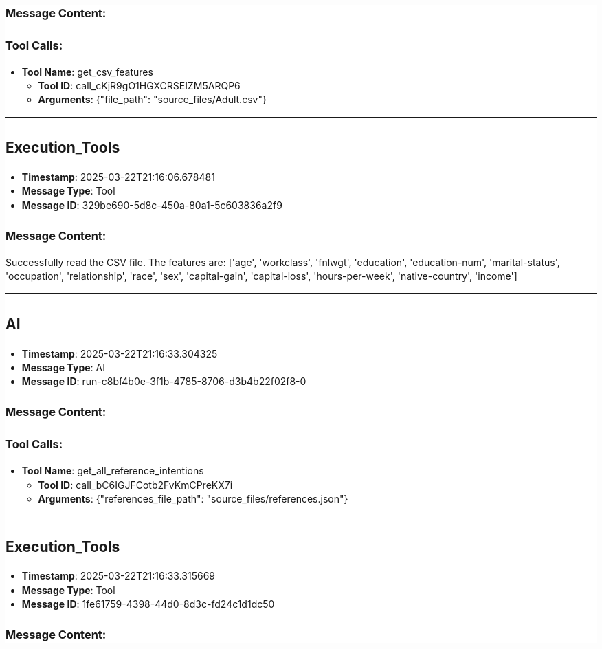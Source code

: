 ### Message Content:



### Tool Calls:
- **Tool Name**: get_csv_features
  - **Tool ID**: call_cKjR9gO1HGXCRSEIZM5ARQP6
  - **Arguments**: {"file_path": "source_files/Adult.csv"}

---

## Execution_Tools
- **Timestamp**: 2025-03-22T21:16:06.678481
- **Message Type**: Tool
- **Message ID**: 329be690-5d8c-450a-80a1-5c603836a2f9

### Message Content:

Successfully read the CSV file. The features are:
['age', 'workclass', 'fnlwgt', 'education', 'education-num', 'marital-status', 'occupation', 'relationship', 'race', 'sex', 'capital-gain', 'capital-loss', 'hours-per-week', 'native-country', 'income']




---

## AI
- **Timestamp**: 2025-03-22T21:16:33.304325
- **Message Type**: AI
- **Message ID**: run-c8bf4b0e-3f1b-4785-8706-d3b4b22f02f8-0

### Message Content:



### Tool Calls:
- **Tool Name**: get_all_reference_intentions
  - **Tool ID**: call_bC6IGJFCotb2FvKmCPreKX7i
  - **Arguments**: {"references_file_path": "source_files/references.json"}

---

## Execution_Tools
- **Timestamp**: 2025-03-22T21:16:33.315669
- **Message Type**: Tool
- **Message ID**: 1fe61759-4398-44d0-8d3c-fd24c1d1dc50

### Message Content:
